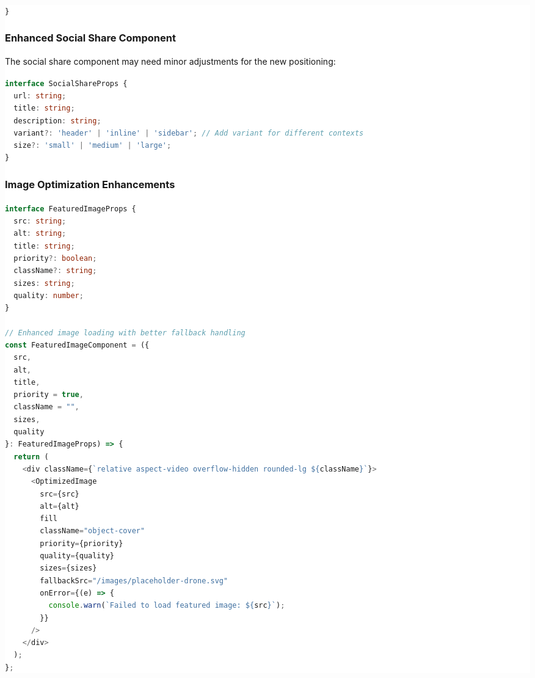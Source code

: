 ```typescript
}
```

### Enhanced Social Share Component

The social share component may need minor adjustments for the new positioning:

```typescript
interface SocialShareProps {
  url: string;
  title: string;
  description: string;
  variant?: 'header' | 'inline' | 'sidebar'; // Add variant for different contexts
  size?: 'small' | 'medium' | 'large';
}
```

### Image Optimization Enhancements

```typescript
interface FeaturedImageProps {
  src: string;
  alt: string;
  title: string;
  priority?: boolean;
  className?: string;
  sizes: string;
  quality: number;
}

// Enhanced image loading with better fallback handling
const FeaturedImageComponent = ({
  src,
  alt,
  title,
  priority = true,
  className = "",
  sizes,
  quality
}: FeaturedImageProps) => {
  return (
    <div className={`relative aspect-video overflow-hidden rounded-lg ${className}`}>
      <OptimizedImage
        src={src}
        alt={alt}
        fill
        className="object-cover"
        priority={priority}
        quality={quality}
        sizes={sizes}
        fallbackSrc="/images/placeholder-drone.svg"
        onError={(e) => {
          console.warn(`Failed to load featured image: ${src}`);
        }}
      />
    </div>
  );
};
```
